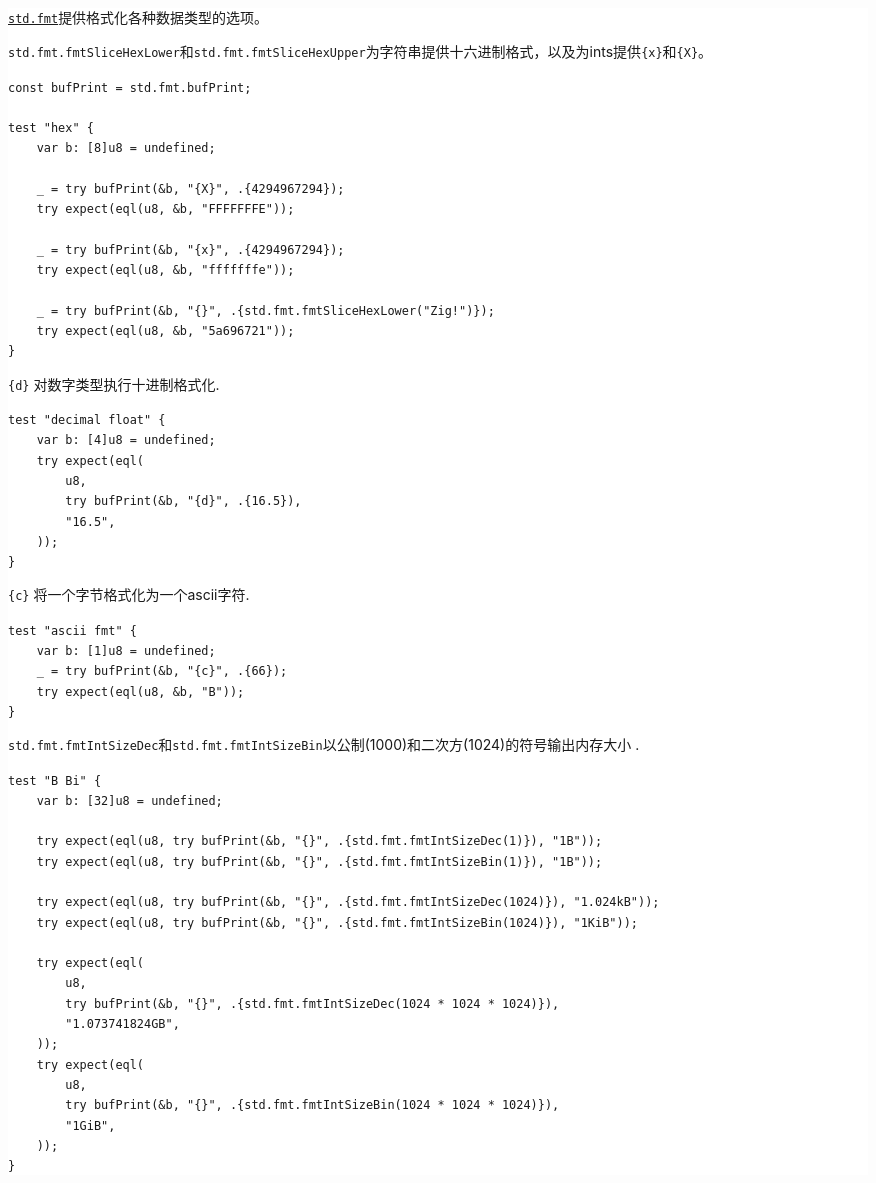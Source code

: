 [`std.fmt`](https://ziglang.org/documentation/master/std/#std;fmt)提供格式化各种数据类型的选项。

`std.fmt.fmtSliceHexLower`和`std.fmt.fmtSliceHexUpper`为字符串提供十六进制格式，以及为ints提供`{x}`和`{X}`。

```zig
const bufPrint = std.fmt.bufPrint;

test "hex" {
    var b: [8]u8 = undefined;

    _ = try bufPrint(&b, "{X}", .{4294967294});
    try expect(eql(u8, &b, "FFFFFFFE"));

    _ = try bufPrint(&b, "{x}", .{4294967294});
    try expect(eql(u8, &b, "fffffffe"));

    _ = try bufPrint(&b, "{}", .{std.fmt.fmtSliceHexLower("Zig!")});
    try expect(eql(u8, &b, "5a696721"));
}
```

`{d}` 对数字类型执行十进制格式化.

```zig
test "decimal float" {
    var b: [4]u8 = undefined;
    try expect(eql(
        u8,
        try bufPrint(&b, "{d}", .{16.5}),
        "16.5",
    ));
}
```

`{c}` 将一个字节格式化为一个ascii字符.
```zig
test "ascii fmt" {
    var b: [1]u8 = undefined;
    _ = try bufPrint(&b, "{c}", .{66});
    try expect(eql(u8, &b, "B"));
}
```

`std.fmt.fmtIntSizeDec`和`std.fmt.fmtIntSizeBin`以公制(1000)和二次方(1024)的符号输出内存大小 .

```zig
test "B Bi" {
    var b: [32]u8 = undefined;

    try expect(eql(u8, try bufPrint(&b, "{}", .{std.fmt.fmtIntSizeDec(1)}), "1B"));
    try expect(eql(u8, try bufPrint(&b, "{}", .{std.fmt.fmtIntSizeBin(1)}), "1B"));

    try expect(eql(u8, try bufPrint(&b, "{}", .{std.fmt.fmtIntSizeDec(1024)}), "1.024kB"));
    try expect(eql(u8, try bufPrint(&b, "{}", .{std.fmt.fmtIntSizeBin(1024)}), "1KiB"));

    try expect(eql(
        u8,
        try bufPrint(&b, "{}", .{std.fmt.fmtIntSizeDec(1024 * 1024 * 1024)}),
        "1.073741824GB",
    ));
    try expect(eql(
        u8,
        try bufPrint(&b, "{}", .{std.fmt.fmtIntSizeBin(1024 * 1024 * 1024)}),
        "1GiB",
    ));
}
```
